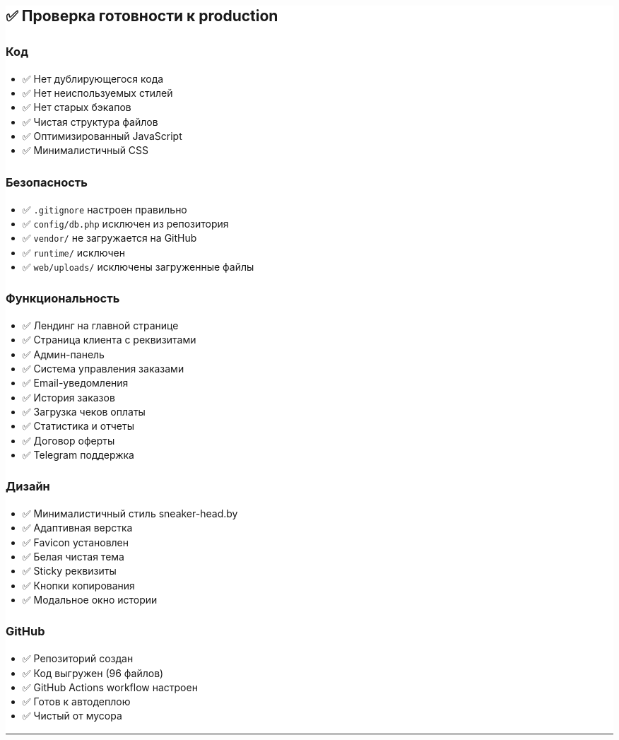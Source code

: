 
## ✅ Проверка готовности к production

### Код

- ✅ Нет дублирующегося кода
- ✅ Нет неиспользуемых стилей
- ✅ Нет старых бэкапов
- ✅ Чистая структура файлов
- ✅ Оптимизированный JavaScript
- ✅ Минималистичный CSS

### Безопасность

- ✅ `.gitignore` настроен правильно
- ✅ `config/db.php` исключен из репозитория
- ✅ `vendor/` не загружается на GitHub
- ✅ `runtime/` исключен
- ✅ `web/uploads/` исключены загруженные файлы

### Функциональность

- ✅ Лендинг на главной странице
- ✅ Страница клиента с реквизитами
- ✅ Админ-панель
- ✅ Система управления заказами
- ✅ Email-уведомления
- ✅ История заказов
- ✅ Загрузка чеков оплаты
- ✅ Статистика и отчеты
- ✅ Договор оферты
- ✅ Telegram поддержка

### Дизайн

- ✅ Минималистичный стиль sneaker-head.by
- ✅ Адаптивная верстка
- ✅ Favicon установлен
- ✅ Белая чистая тема
- ✅ Sticky реквизиты
- ✅ Кнопки копирования
- ✅ Модальное окно истории

### GitHub

- ✅ Репозиторий создан
- ✅ Код выгружен (96 файлов)
- ✅ GitHub Actions workflow настроен
- ✅ Готов к автодеплою
- ✅ Чистый от мусора

---

